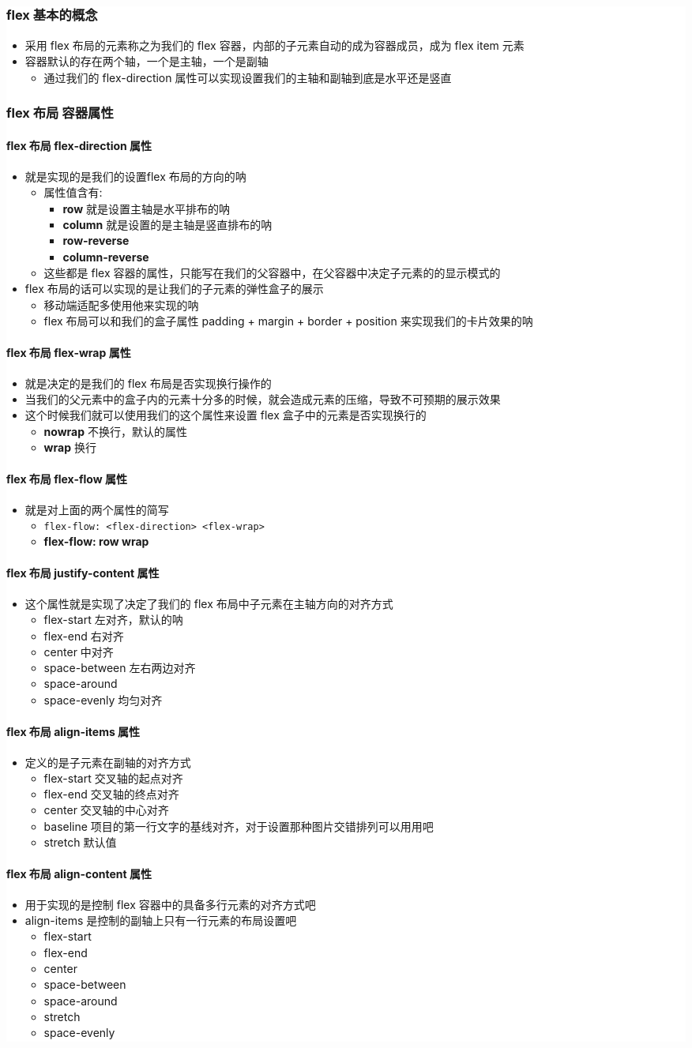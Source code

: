 ### flex 基本的概念
* 采用 flex 布局的元素称之为我们的 flex 容器，内部的子元素自动的成为容器成员，成为 flex item 元素
* 容器默认的存在两个轴，一个是主轴，一个是副轴
  * 通过我们的 flex-direction 属性可以实现设置我们的主轴和副轴到底是水平还是竖直 

### flex 布局 容器属性
#### flex 布局 flex-direction 属性
* 就是实现的是我们的设置flex 布局的方向的呐
  * 属性值含有:
    * **row** 就是设置主轴是水平排布的呐
    * **column** 就是设置的是主轴是竖直排布的呐
    * **row-reverse**
    * **column-reverse**
  * 这些都是 flex 容器的属性，只能写在我们的父容器中，在父容器中决定子元素的的显示模式的
* flex 布局的话可以实现的是让我们的子元素的弹性盒子的展示
  * 移动端适配多使用他来实现的呐
  * flex 布局可以和我们的盒子属性 padding + margin + border + position 来实现我们的卡片效果的呐

#### flex 布局 flex-wrap 属性
* 就是决定的是我们的 flex 布局是否实现换行操作的
* 当我们的父元素中的盒子内的元素十分多的时候，就会造成元素的压缩，导致不可预期的展示效果
* 这个时候我们就可以使用我们的这个属性来设置 flex 盒子中的元素是否实现换行的
  * **nowrap** 不换行，默认的属性
  * **wrap** 换行

#### flex 布局 flex-flow 属性
* 就是对上面的两个属性的简写
  * `flex-flow: <flex-direction> <flex-wrap>`
  * **flex-flow: row wrap**

#### flex 布局 justify-content 属性
* 这个属性就是实现了决定了我们的 flex 布局中子元素在主轴方向的对齐方式
  * flex-start 左对齐，默认的呐
  * flex-end 右对齐
  * center 中对齐
  * space-between 左右两边对齐
  * space-around
  * space-evenly 均匀对齐

#### flex 布局 align-items 属性
* 定义的是子元素在副轴的对齐方式
  * flex-start 交叉轴的起点对齐
  * flex-end 交叉轴的终点对齐
  * center 交叉轴的中心对齐
  * baseline  项目的第一行文字的基线对齐，对于设置那种图片交错排列可以用用吧
  * stretch  默认值

#### flex 布局 align-content 属性
* 用于实现的是控制 flex 容器中的具备多行元素的对齐方式吧
* align-items 是控制的副轴上只有一行元素的布局设置吧
  * flex-start
  * flex-end
  * center
  * space-between
  * space-around
  * stretch
  * space-evenly
